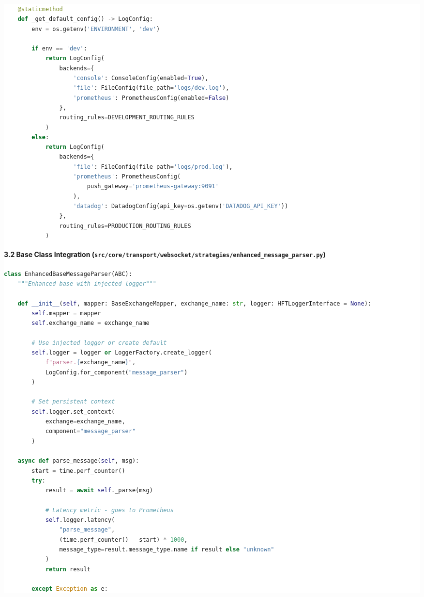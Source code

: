 ```python
    @staticmethod
    def _get_default_config() -> LogConfig:
        env = os.getenv('ENVIRONMENT', 'dev')
        
        if env == 'dev':
            return LogConfig(
                backends={
                    'console': ConsoleConfig(enabled=True),
                    'file': FileConfig(file_path='logs/dev.log'),
                    'prometheus': PrometheusConfig(enabled=False)
                },
                routing_rules=DEVELOPMENT_ROUTING_RULES
            )
        else:
            return LogConfig(
                backends={
                    'file': FileConfig(file_path='logs/prod.log'),
                    'prometheus': PrometheusConfig(
                        push_gateway='prometheus-gateway:9091'
                    ),
                    'datadog': DatadogConfig(api_key=os.getenv('DATADOG_API_KEY'))
                },
                routing_rules=PRODUCTION_ROUTING_RULES
            )
```

#### 3.2 Base Class Integration (`src/core/transport/websocket/strategies/enhanced_message_parser.py`)
```python
class EnhancedBaseMessageParser(ABC):
    """Enhanced base with injected logger"""
    
    def __init__(self, mapper: BaseExchangeMapper, exchange_name: str, logger: HFTLoggerInterface = None):
        self.mapper = mapper
        self.exchange_name = exchange_name
        
        # Use injected logger or create default
        self.logger = logger or LoggerFactory.create_logger(
            f"parser.{exchange_name}",
            LogConfig.for_component("message_parser")
        )
        
        # Set persistent context
        self.logger.set_context(
            exchange=exchange_name,
            component="message_parser"
        )
    
    async def parse_message(self, msg):
        start = time.perf_counter()
        try:
            result = await self._parse(msg)
            
            # Latency metric - goes to Prometheus
            self.logger.latency(
                "parse_message", 
                (time.perf_counter() - start) * 1000,
                message_type=result.message_type.name if result else "unknown"
            )
            return result
            
        except Exception as e:
```